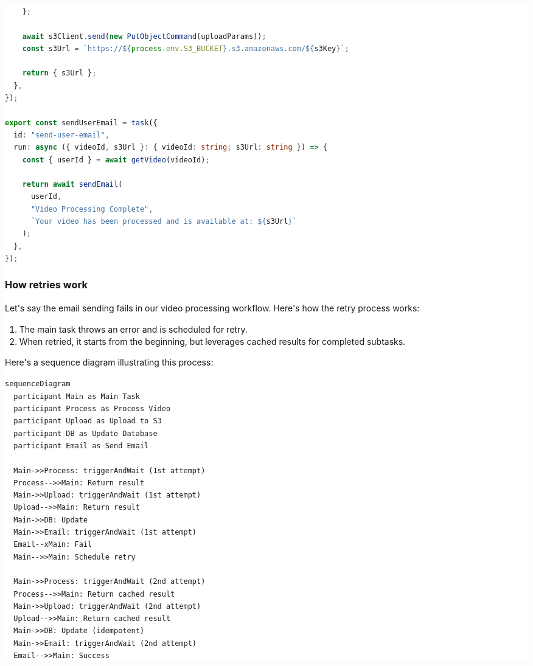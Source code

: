   ```ts /trigger/tasks.ts
      };

      await s3Client.send(new PutObjectCommand(uploadParams));
      const s3Url = `https://${process.env.S3_BUCKET}.s3.amazonaws.com/${s3Key}`;

      return { s3Url };
    },
  });

  export const sendUserEmail = task({
    id: "send-user-email",
    run: async ({ videoId, s3Url }: { videoId: string; s3Url: string }) => {
      const { userId } = await getVideo(videoId);

      return await sendEmail(
        userId,
        "Video Processing Complete",
        `Your video has been processed and is available at: ${s3Url}`
      );
    },
  });
  ```
</CodeGroup>

### How retries work

Let's say the email sending fails in our video processing workflow. Here's how the retry process works:

1. The main task throws an error and is scheduled for retry.
2. When retried, it starts from the beginning, but leverages cached results for completed subtasks.

Here's a sequence diagram illustrating this process:

```mermaid
sequenceDiagram
  participant Main as Main Task
  participant Process as Process Video
  participant Upload as Upload to S3
  participant DB as Update Database
  participant Email as Send Email

  Main->>Process: triggerAndWait (1st attempt)
  Process-->>Main: Return result
  Main->>Upload: triggerAndWait (1st attempt)
  Upload-->>Main: Return result
  Main->>DB: Update
  Main->>Email: triggerAndWait (1st attempt)
  Email--xMain: Fail
  Main-->>Main: Schedule retry

  Main->>Process: triggerAndWait (2nd attempt)
  Process-->>Main: Return cached result
  Main->>Upload: triggerAndWait (2nd attempt)
  Upload-->>Main: Return cached result
  Main->>DB: Update (idempotent)
  Main->>Email: triggerAndWait (2nd attempt)
  Email-->>Main: Success
```
